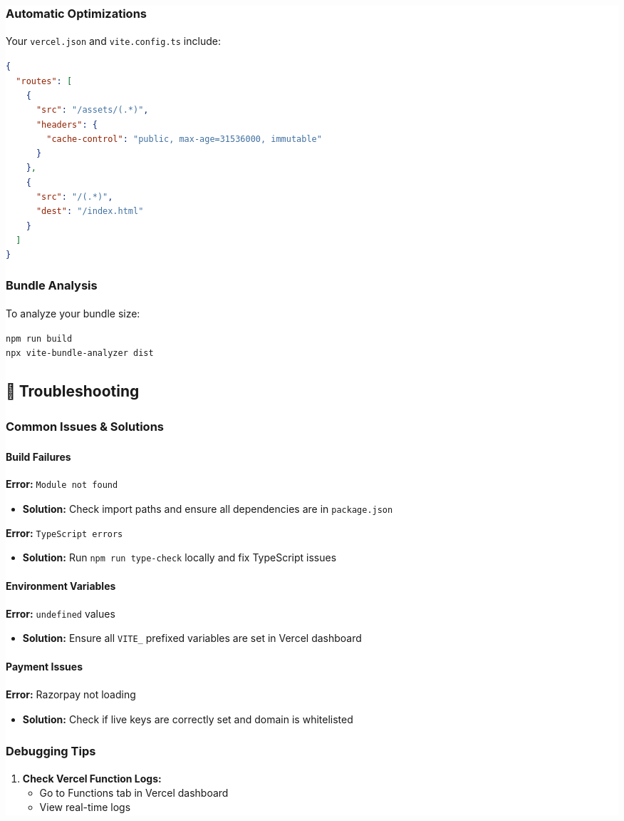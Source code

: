 ### Automatic Optimizations

Your `vercel.json` and `vite.config.ts` include:

```json
{
  "routes": [
    {
      "src": "/assets/(.*)",
      "headers": {
        "cache-control": "public, max-age=31536000, immutable"
      }
    },
    {
      "src": "/(.*)",
      "dest": "/index.html"
    }
  ]
}
```

### Bundle Analysis

To analyze your bundle size:
```bash
npm run build
npx vite-bundle-analyzer dist
```

## 🐛 Troubleshooting

### Common Issues & Solutions

#### Build Failures

**Error:** `Module not found`
- **Solution:** Check import paths and ensure all dependencies are in `package.json`

**Error:** `TypeScript errors`
- **Solution:** Run `npm run type-check` locally and fix TypeScript issues

#### Environment Variables

**Error:** `undefined` values
- **Solution:** Ensure all `VITE_` prefixed variables are set in Vercel dashboard

#### Payment Issues

**Error:** Razorpay not loading
- **Solution:** Check if live keys are correctly set and domain is whitelisted

### Debugging Tips

1. **Check Vercel Function Logs:**
   - Go to Functions tab in Vercel dashboard
   - View real-time logs

